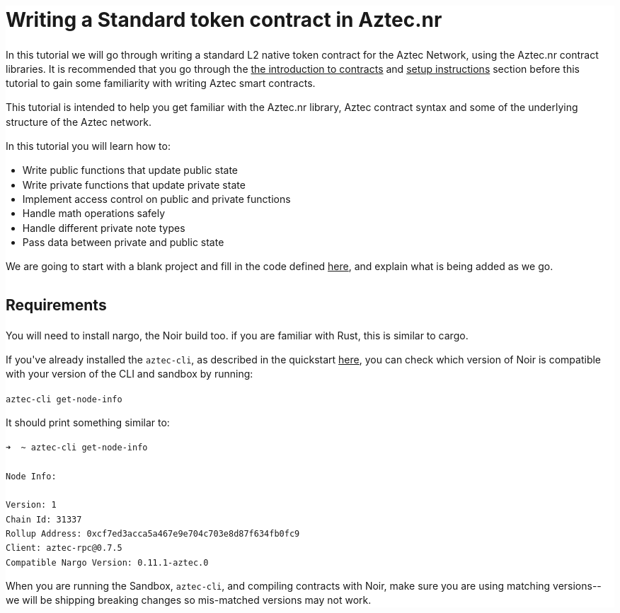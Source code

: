 # Writing a Standard token contract in Aztec.nr

In this tutorial we will go through writing a standard L2 native token contract
for the Aztec Network, using the Aztec.nr contract libraries. It is recommended that you go through the [the introduction to contracts](../contracts/main.md) and [setup instructions](../contracts/setup.md) section before this tutorial to gain some familiarity with writing Aztec smart contracts.

This tutorial is intended to help you get familiar with the Aztec.nr library, Aztec contract syntax and some of the underlying structure of the Aztec network.

In this tutorial you will learn how to:

- Write public functions that update public state
- Write private functions that update private state
- Implement access control on public and private functions
- Handle math operations safely
- Handle different private note types
- Pass data between private and public state

We are going to start with a blank project and fill in the code defined [here](https://github.com/AztecProtocol/aztec-packages/blob/master/yarn-project/noir-contracts/src/contracts/token_contract/src/main.nr), and explain what is being added as we go.

## Requirements

You will need to install nargo, the Noir build too. if you are familiar with Rust, this is similar to cargo.

<InstallNargoInstructions />

If you've already installed the `aztec-cli`, as described in the quickstart [here](../getting_started/quickstart.md#cli), you can check which version of Noir is compatible with your version of the CLI and sandbox by running:

```bash
aztec-cli get-node-info
```

It should print something similar to:

```bash
➜  ~ aztec-cli get-node-info

Node Info:

Version: 1
Chain Id: 31337
Rollup Address: 0xcf7ed3acca5a467e9e704c703e8d87f634fb0fc9
Client: aztec-rpc@0.7.5
Compatible Nargo Version: 0.11.1-aztec.0
```

When you are running the Sandbox, `aztec-cli`, and compiling contracts with Noir, make sure you are using matching versions--we will be shipping breaking changes so mis-matched versions may not work.
